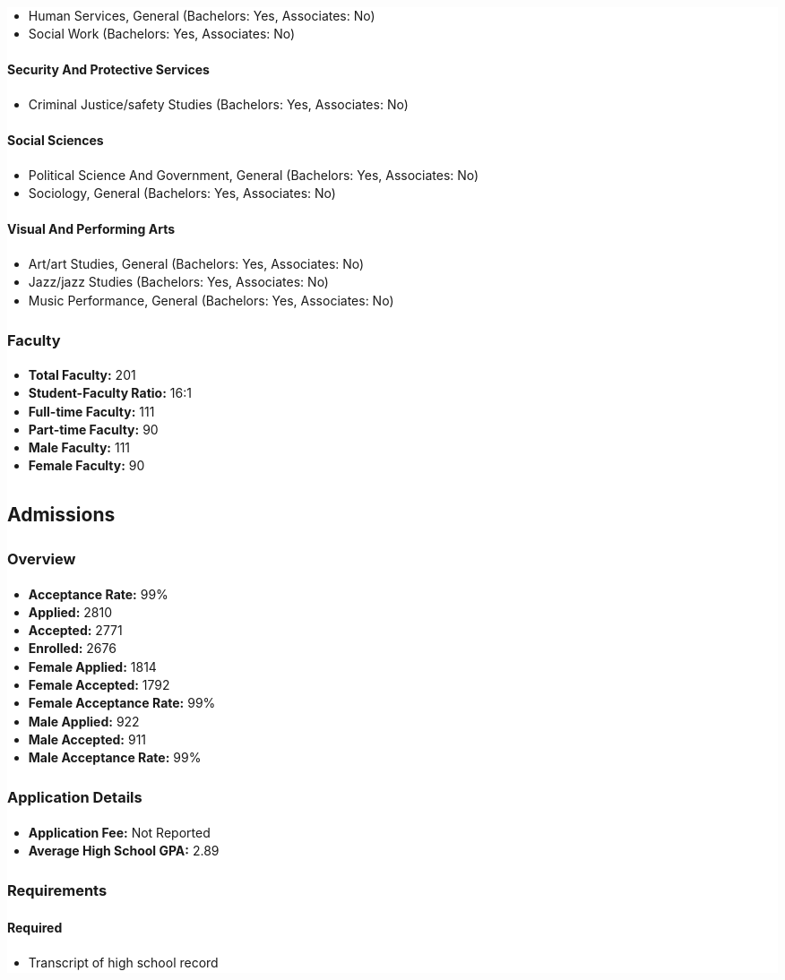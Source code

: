 - Human Services, General (Bachelors: Yes, Associates: No)
- Social Work (Bachelors: Yes, Associates: No)

#### Security And Protective Services

- Criminal Justice/safety Studies (Bachelors: Yes, Associates: No)

#### Social Sciences

- Political Science And Government, General (Bachelors: Yes, Associates: No)
- Sociology, General (Bachelors: Yes, Associates: No)

#### Visual And Performing Arts

- Art/art Studies, General (Bachelors: Yes, Associates: No)
- Jazz/jazz Studies (Bachelors: Yes, Associates: No)
- Music Performance, General (Bachelors: Yes, Associates: No)

### Faculty

- **Total Faculty:** 201
- **Student-Faculty Ratio:** 16:1
- **Full-time Faculty:** 111
- **Part-time Faculty:** 90
- **Male Faculty:** 111
- **Female Faculty:** 90

## Admissions

### Overview

- **Acceptance Rate:** 99%
- **Applied:** 2810
- **Accepted:** 2771
- **Enrolled:** 2676
- **Female Applied:** 1814
- **Female Accepted:** 1792
- **Female Acceptance Rate:** 99%
- **Male Applied:** 922
- **Male Accepted:** 911
- **Male Acceptance Rate:** 99%

### Application Details

- **Application Fee:** Not Reported
- **Average High School GPA:** 2.89

### Requirements

#### Required

- Transcript of high school record

